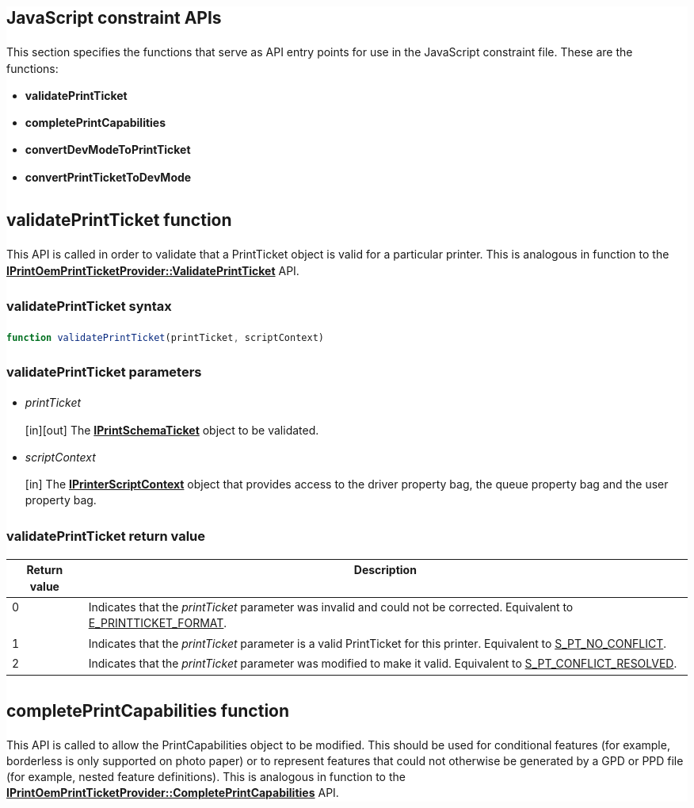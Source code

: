 ## JavaScript constraint APIs

This section specifies the functions that serve as API entry points for use in the JavaScript constraint file. These are the functions:

- **validatePrintTicket**

- **completePrintCapabilities**

- **convertDevModeToPrintTicket**

- **convertPrintTicketToDevMode**

## validatePrintTicket function

This API is called in order to validate that a PrintTicket object is valid for a particular printer. This is analogous in function to the [**IPrintOemPrintTicketProvider::ValidatePrintTicket**](/windows-hardware/drivers/ddi/prcomoem/nf-prcomoem-iprintoemprintticketprovider-validateprintticket) API.

### validatePrintTicket syntax

```javascript
function validatePrintTicket(printTicket, scriptContext)
```

### validatePrintTicket parameters

- *printTicket*

  \[in\]\[out\] The [**IPrintSchemaTicket**](/windows-hardware/drivers/ddi/printerextension/nn-printerextension-iprintschematicket) object to be validated.

- *scriptContext*

  \[in\] The [**IPrinterScriptContext**](/windows-hardware/drivers/ddi/printerextension/nn-printerextension-iprinterscriptcontext) object that provides access to the driver property bag, the queue property bag and the user property bag.

### validatePrintTicket return value

| Return value | Description |
|--|--|
| 0 | Indicates that the *printTicket* parameter was invalid and could not be corrected. Equivalent to [E\_PRINTTICKET\_FORMAT](/windows/win32/api/prntvpt/nf-prntvpt-ptmergeandvalidateprintticket). |
| 1 | Indicates that the *printTicket* parameter is a valid PrintTicket for this printer. Equivalent to [S\_PT\_NO\_CONFLICT](/windows/win32/api/prntvpt/nf-prntvpt-ptmergeandvalidateprintticket). |
| 2 | Indicates that the *printTicket* parameter was modified to make it valid. Equivalent to [S\_PT\_CONFLICT\_RESOLVED](/windows/win32/api/prntvpt/nf-prntvpt-ptmergeandvalidateprintticket). |

## completePrintCapabilities function

This API is called to allow the PrintCapabilities object to be modified. This should be used for conditional features (for example, borderless is only supported on photo paper) or to represent features that could not otherwise be generated by a GPD or PPD file (for example, nested feature definitions). This is analogous in function to the [**IPrintOemPrintTicketProvider::CompletePrintCapabilities**](/windows-hardware/drivers/ddi/prcomoem/nf-prcomoem-iprintoemprintticketprovider-completeprintcapabilities) API.

